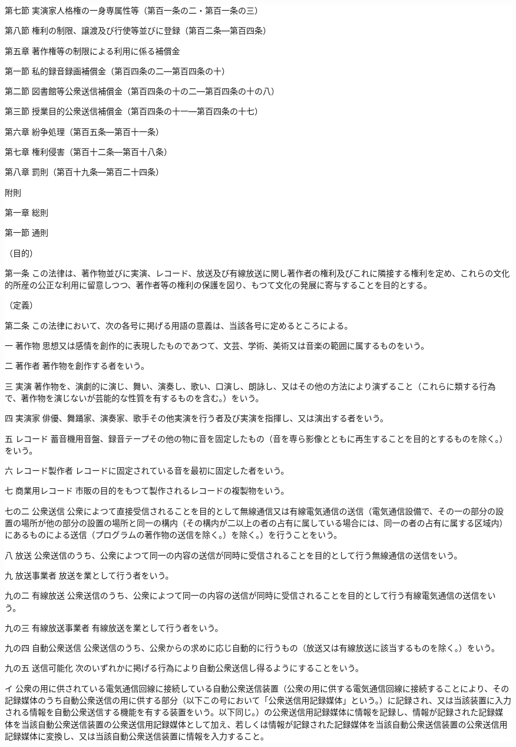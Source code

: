 第七節 実演家人格権の一身専属性等（第百一条の二・第百一条の三）

第八節 権利の制限、譲渡及び行使等並びに登録（第百二条―第百四条）

第五章 著作権等の制限による利用に係る補償金

第一節 私的録音録画補償金（第百四条の二―第百四条の十）

第二節 図書館等公衆送信補償金（第百四条の十の二―第百四条の十の八）

第三節 授業目的公衆送信補償金（第百四条の十一―第百四条の十七）

第六章 紛争処理（第百五条―第百十一条）

第七章 権利侵害（第百十二条―第百十八条）

第八章 罰則（第百十九条―第百二十四条）

附則

第一章 総則

第一節 通則

（目的）

第一条 この法律は、著作物並びに実演、レコード、放送及び有線放送に関し著作者の権利及びこれに隣接する権利を定め、これらの文化的所産の公正な利用に留意しつつ、著作者等の権利の保護を図り、もつて文化の発展に寄与することを目的とする。

（定義）

第二条 この法律において、次の各号に掲げる用語の意義は、当該各号に定めるところによる。

一 著作物 思想又は感情を創作的に表現したものであつて、文芸、学術、美術又は音楽の範囲に属するものをいう。

二 著作者 著作物を創作する者をいう。

三 実演 著作物を、演劇的に演じ、舞い、演奏し、歌い、口演し、朗詠し、又はその他の方法により演ずること（これらに類する行為で、著作物を演じないが芸能的な性質を有するものを含む。）をいう。

四 実演家 俳優、舞踊家、演奏家、歌手その他実演を行う者及び実演を指揮し、又は演出する者をいう。

五 レコード 蓄音機用音盤、録音テープその他の物に音を固定したもの（音を専ら影像とともに再生することを目的とするものを除く。）をいう。

六 レコード製作者 レコードに固定されている音を最初に固定した者をいう。

七 商業用レコード 市販の目的をもつて製作されるレコードの複製物をいう。

七の二 公衆送信 公衆によつて直接受信されることを目的として無線通信又は有線電気通信の送信（電気通信設備で、その一の部分の設置の場所が他の部分の設置の場所と同一の構内（その構内が二以上の者の占有に属している場合には、同一の者の占有に属する区域内）にあるものによる送信（プログラムの著作物の送信を除く。）を除く。）を行うことをいう。

八 放送 公衆送信のうち、公衆によつて同一の内容の送信が同時に受信されることを目的として行う無線通信の送信をいう。

九 放送事業者 放送を業として行う者をいう。

九の二 有線放送 公衆送信のうち、公衆によつて同一の内容の送信が同時に受信されることを目的として行う有線電気通信の送信をいう。

九の三 有線放送事業者 有線放送を業として行う者をいう。

九の四 自動公衆送信 公衆送信のうち、公衆からの求めに応じ自動的に行うもの（放送又は有線放送に該当するものを除く。）をいう。

九の五 送信可能化 次のいずれかに掲げる行為により自動公衆送信し得るようにすることをいう。

イ 公衆の用に供されている電気通信回線に接続している自動公衆送信装置（公衆の用に供する電気通信回線に接続することにより、その記録媒体のうち自動公衆送信の用に供する部分（以下この号において「公衆送信用記録媒体」という。）に記録され、又は当該装置に入力される情報を自動公衆送信する機能を有する装置をいう。以下同じ。）の公衆送信用記録媒体に情報を記録し、情報が記録された記録媒体を当該自動公衆送信装置の公衆送信用記録媒体として加え、若しくは情報が記録された記録媒体を当該自動公衆送信装置の公衆送信用記録媒体に変換し、又は当該自動公衆送信装置に情報を入力すること。
